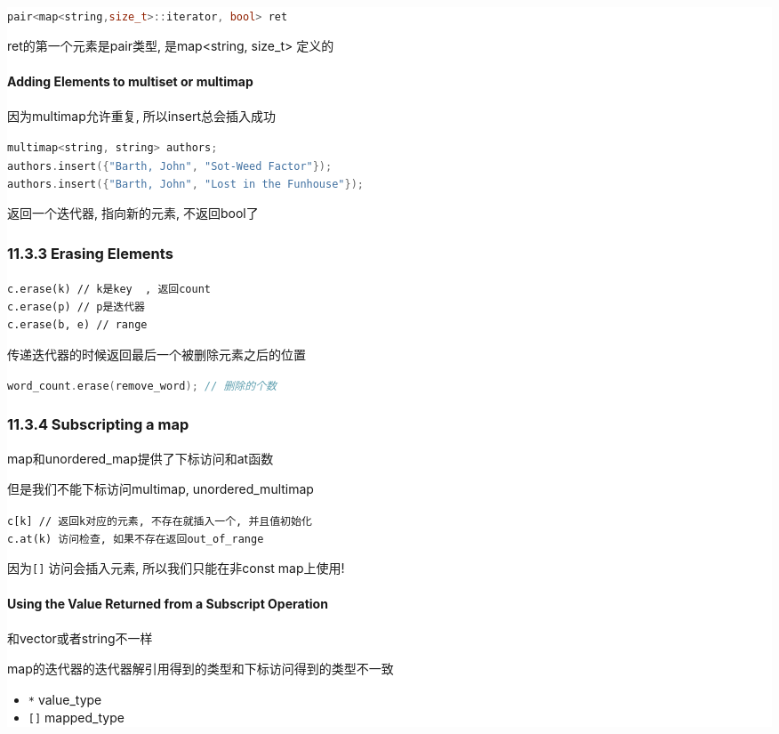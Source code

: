 ```c++ 
pair<map<string,size_t>::iterator, bool> ret
```

ret的第一个元素是pair类型, 是map<string, size_t> 定义的



#### Adding Elements to multiset or multimap

因为multimap允许重复, 所以insert总会插入成功

```c++ 
multimap<string, string> authors;
authors.insert({"Barth, John", "Sot-Weed Factor"});
authors.insert({"Barth, John", "Lost in the Funhouse"});
```

返回一个迭代器, 指向新的元素, 不返回bool了



### 11.3.3 Erasing Elements

```
c.erase(k) // k是key  , 返回count
c.erase(p) // p是迭代器 
c.erase(b, e) // range
```

传递迭代器的时候返回最后一个被删除元素之后的位置

```c++ 
word_count.erase(remove_word); // 删除的个数
```



### 11.3.4 Subscripting a map

map和unordered_map提供了下标访问和at函数

但是我们不能下标访问multimap, unordered_multimap

```
c[k] // 返回k对应的元素, 不存在就插入一个, 并且值初始化
c.at(k) 访问检查, 如果不存在返回out_of_range
```



因为`[]` 访问会插入元素, 所以我们只能在非const map上使用!



#### Using the Value Returned from a Subscript Operation

和vector或者string不一样

map的迭代器的迭代器解引用得到的类型和下标访问得到的类型不一致

- `*`  value_type
- `[]` mapped_type
